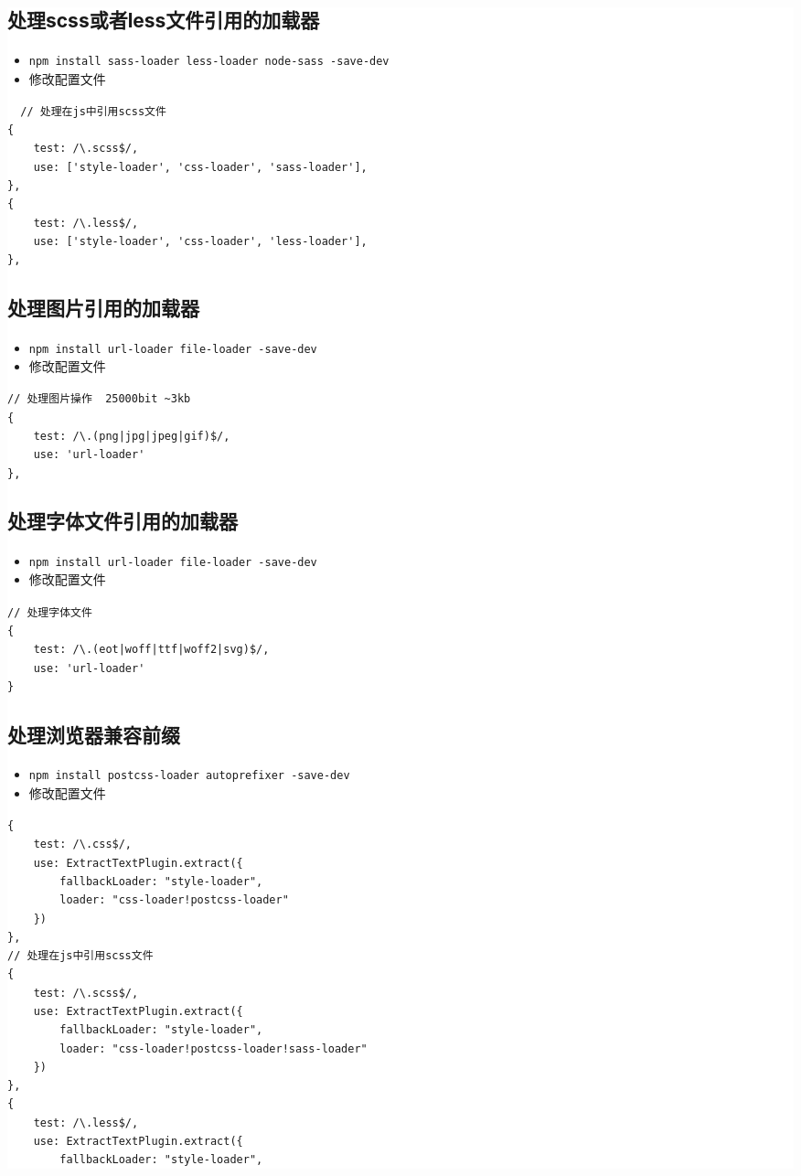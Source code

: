 ## 处理scss或者less文件引用的加载器
* `npm install sass-loader less-loader node-sass -save-dev`
* 修改配置文件

```
  // 处理在js中引用scss文件
{
    test: /\.scss$/,
    use: ['style-loader', 'css-loader', 'sass-loader'],
},
{
    test: /\.less$/,
    use: ['style-loader', 'css-loader', 'less-loader'],
},
```

## 处理图片引用的加载器
* `npm install url-loader file-loader -save-dev`
* 修改配置文件

```
// 处理图片操作  25000bit ~3kb
{
    test: /\.(png|jpg|jpeg|gif)$/,
    use: 'url-loader'
},
```

## 处理字体文件引用的加载器
* `npm install url-loader file-loader -save-dev`
* 修改配置文件

```
// 处理字体文件
{
    test: /\.(eot|woff|ttf|woff2|svg)$/,
    use: 'url-loader'
}
```

## 处理浏览器兼容前缀
* `npm install postcss-loader autoprefixer -save-dev`
* 修改配置文件

```
{
    test: /\.css$/,
    use: ExtractTextPlugin.extract({
        fallbackLoader: "style-loader",
        loader: "css-loader!postcss-loader"
    })
},
// 处理在js中引用scss文件
{
    test: /\.scss$/,
    use: ExtractTextPlugin.extract({
        fallbackLoader: "style-loader",
        loader: "css-loader!postcss-loader!sass-loader"
    })
},
{
    test: /\.less$/,
    use: ExtractTextPlugin.extract({
        fallbackLoader: "style-loader",
```